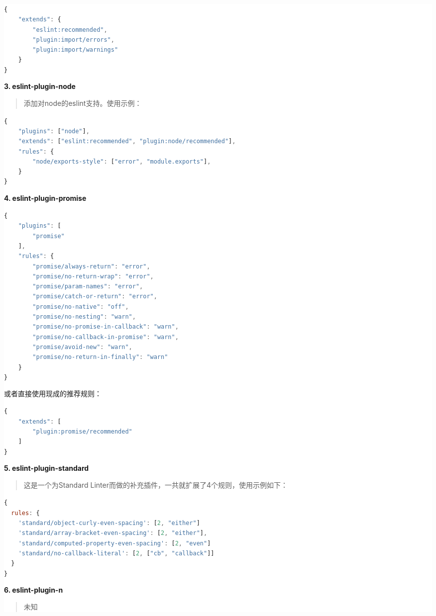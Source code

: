 ```javascript
{
    "extends": {
        "eslint:recommended",
        "plugin:import/errors",
        "plugin:import/warnings"
    }
}
```
**3. eslint-plugin-node**
> 添加对node的eslint支持。使用示例：
```javascript
{
    "plugins": ["node"],
    "extends": ["eslint:recommended", "plugin:node/recommended"],
    "rules": {
        "node/exports-style": ["error", "module.exports"],
    }
}
```
**4. eslint-plugin-promise**
```javascript
{
    "plugins": [
        "promise"
    ],
    "rules": {
        "promise/always-return": "error",
        "promise/no-return-wrap": "error",
        "promise/param-names": "error",
        "promise/catch-or-return": "error",
        "promise/no-native": "off",
        "promise/no-nesting": "warn",
        "promise/no-promise-in-callback": "warn",
        "promise/no-callback-in-promise": "warn",
        "promise/avoid-new": "warn",
        "promise/no-return-in-finally": "warn"
    }
}
```
或者直接使用现成的推荐规则：
```javascript
{
    "extends": [
        "plugin:promise/recommended"
    ]
}
```
**5. eslint-plugin-standard**
> 这是一个为Standard Linter而做的补充插件，一共就扩展了4个规则，使用示例如下：
```javascript
{
  rules: {
    'standard/object-curly-even-spacing': [2, "either"]
    'standard/array-bracket-even-spacing': [2, "either"],
    'standard/computed-property-even-spacing': [2, "even"]
    'standard/no-callback-literal': [2, ["cb", "callback"]]
  }
}
```
**6. eslint-plugin-n**
> 未知
